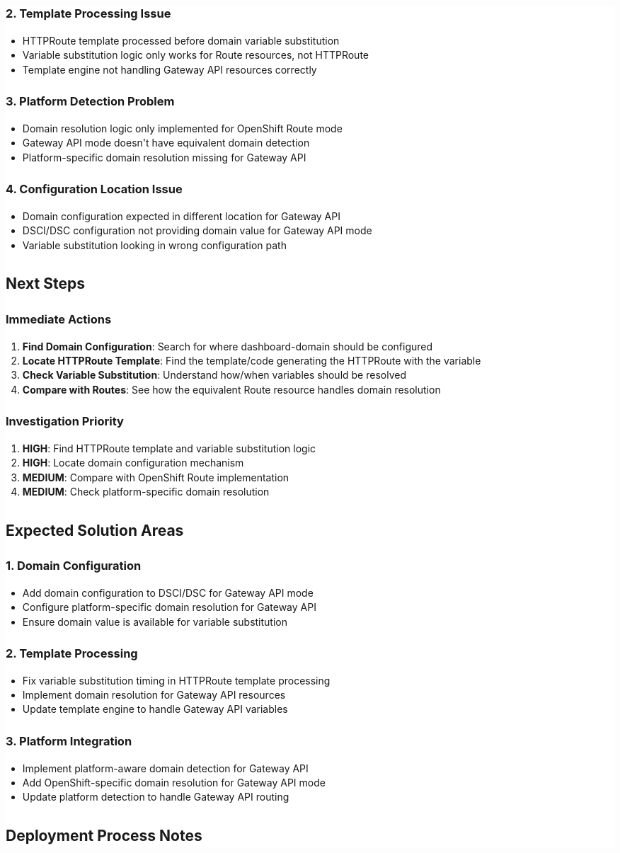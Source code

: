 ### 2. Template Processing Issue
- HTTPRoute template processed before domain variable substitution
- Variable substitution logic only works for Route resources, not HTTPRoute
- Template engine not handling Gateway API resources correctly

### 3. Platform Detection Problem
- Domain resolution logic only implemented for OpenShift Route mode
- Gateway API mode doesn't have equivalent domain detection
- Platform-specific domain resolution missing for Gateway API

### 4. Configuration Location Issue
- Domain configuration expected in different location for Gateway API
- DSCI/DSC configuration not providing domain value for Gateway API mode
- Variable substitution looking in wrong configuration path

## Next Steps

### Immediate Actions
1. **Find Domain Configuration**: Search for where dashboard-domain should be configured
2. **Locate HTTPRoute Template**: Find the template/code generating the HTTPRoute with the variable
3. **Check Variable Substitution**: Understand how/when variables should be resolved
4. **Compare with Routes**: See how the equivalent Route resource handles domain resolution

### Investigation Priority
1. **HIGH**: Find HTTPRoute template and variable substitution logic
2. **HIGH**: Locate domain configuration mechanism
3. **MEDIUM**: Compare with OpenShift Route implementation
4. **MEDIUM**: Check platform-specific domain resolution

## Expected Solution Areas

### 1. Domain Configuration
- Add domain configuration to DSCI/DSC for Gateway API mode
- Configure platform-specific domain resolution for Gateway API
- Ensure domain value is available for variable substitution

### 2. Template Processing
- Fix variable substitution timing in HTTPRoute template processing
- Implement domain resolution for Gateway API resources
- Update template engine to handle Gateway API variables

### 3. Platform Integration
- Implement platform-aware domain detection for Gateway API
- Add OpenShift-specific domain resolution for Gateway API mode
- Update platform detection to handle Gateway API routing

## Deployment Process Notes
